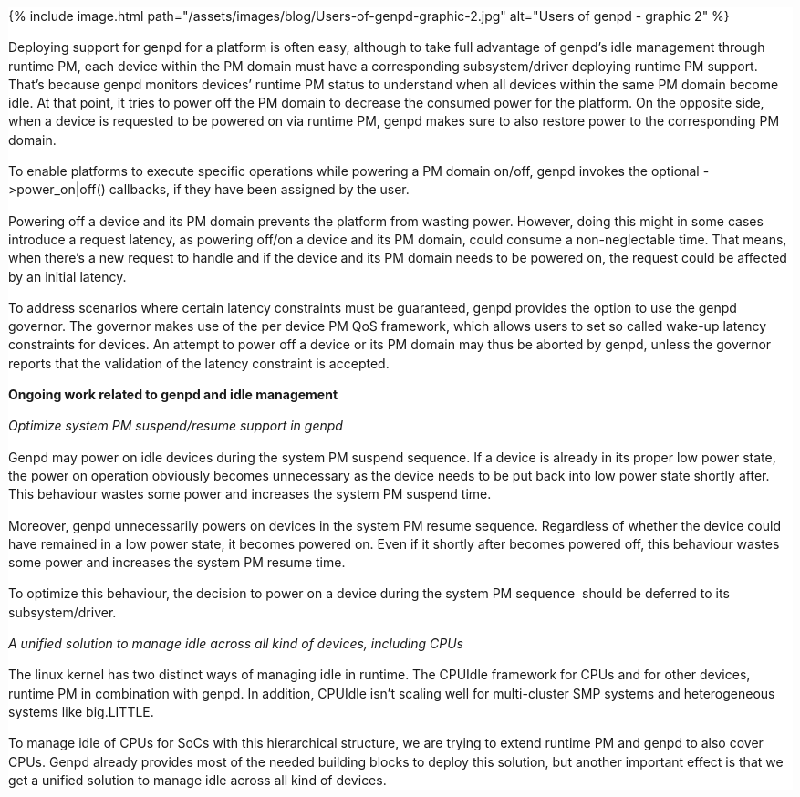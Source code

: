 {% include image.html path="/assets/images/blog/Users-of-genpd-graphic-2.jpg" alt="Users of genpd - graphic 2" %}

Deploying support for genpd for a platform is often easy, although to take full advantage of genpd’s idle management through runtime PM, each device within the PM domain must have a corresponding subsystem/driver deploying runtime PM support. That’s because genpd monitors devices’ runtime PM status to understand when all devices within the same PM domain become idle. At that point, it tries to power off the PM domain to decrease the consumed power for the platform. On the opposite side, when a device is requested to be powered on via runtime PM, genpd makes sure to also restore power to the corresponding PM domain.

To enable platforms to execute specific operations while powering a PM domain on/off, genpd invokes the optional ->power_on|off() callbacks, if they have been assigned by the user.

Powering off a device and its PM domain prevents the platform from wasting power. However, doing this might in some cases introduce a request latency, as powering off/on a device and its PM domain, could consume a non-neglectable time. That means, when there’s a new request to handle and if the device and its PM domain needs to be powered on, the request could be affected by an initial latency.

To address scenarios where certain latency constraints must be guaranteed, genpd provides the option to use the genpd governor. The governor makes use of the per device PM QoS framework, which allows users to set so called wake-up latency constraints for devices. An attempt to power off a device or its PM domain may thus be aborted by genpd, unless the governor reports that the validation of the latency constraint is accepted.

**Ongoing work related to genpd and idle management**

_Optimize system PM suspend/resume support in genpd_

Genpd may power on idle devices during the system PM suspend sequence. If a device is already in its proper low power state, the power on operation obviously becomes unnecessary as the device needs to be put back into low power state shortly after. This behaviour wastes some power and increases the system PM suspend time.

Moreover, genpd unnecessarily powers on devices in the system PM resume sequence. Regardless of whether the device could have remained in a low power state, it becomes powered on. Even if it shortly after becomes powered off, this behaviour wastes some power and increases the system PM resume time.

To optimize this behaviour, the decision to power on a device during the system PM sequence  should be deferred to its subsystem/driver.

_A unified solution to manage idle across all kind of devices, including CPUs_

The linux kernel has two distinct ways of managing idle in runtime. The CPUIdle framework for CPUs and for other devices, runtime PM in combination with genpd. In addition, CPUIdle isn’t scaling well for multi-cluster SMP systems and heterogeneous systems like big.LITTLE.

To manage idle of CPUs for SoCs with this hierarchical structure, we are trying to extend runtime PM and genpd to also cover CPUs. Genpd already provides most of the needed building blocks to deploy this solution, but another important effect is that we get a unified solution to manage idle across all kind of devices.